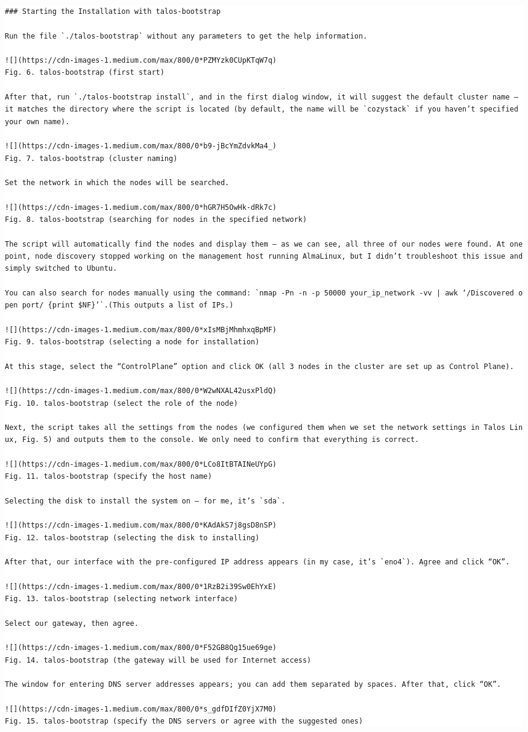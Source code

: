 ``` graf
### Starting the Installation with talos-bootstrap

Run the file `./talos-bootstrap` without any parameters to get the help information.

![](https://cdn-images-1.medium.com/max/800/0*PZMYzk0CUpKTqW7q)
Fig. 6. talos-bootstrap (first start)

After that, run `./talos-bootstrap install`, and in the first dialog window, it will suggest the default cluster name — it matches the directory where the script is located (by default, the name will be `cozystack` if you haven’t specified your own name).

![](https://cdn-images-1.medium.com/max/800/0*b9-jBcYmZdvkMa4_)
Fig. 7. talos-bootstrap (cluster naming)

Set the network in which the nodes will be searched.

![](https://cdn-images-1.medium.com/max/800/0*hGR7H5OwHk-dRk7c)
Fig. 8. talos-bootstrap (searching for nodes in the specified network)

The script will automatically find the nodes and display them — as we can see, all three of our nodes were found. At one point, node discovery stopped working on the management host running AlmaLinux, but I didn’t troubleshoot this issue and simply switched to Ubuntu.

You can also search for nodes manually using the command: `nmap -Pn -n -p 50000 your_ip_network -vv | awk ‘/Discovered open port/ {print $NF}’`.(This outputs a list of IPs.)

![](https://cdn-images-1.medium.com/max/800/0*xIsMBjMhmhxqBpMF)
Fig. 9. talos-bootstrap (selecting a node for installation)

At this stage, select the “ControlPlane” option and click OK (all 3 nodes in the cluster are set up as Control Plane).

![](https://cdn-images-1.medium.com/max/800/0*W2wNXAL42usxPldQ)
Fig. 10. talos-bootstrap (select the role of the node)

Next, the script takes all the settings from the nodes (we configured them when we set the network settings in Talos Linux, Fig. 5) and outputs them to the console. We only need to confirm that everything is correct.

![](https://cdn-images-1.medium.com/max/800/0*LCo8ItBTAINeUYpG)
Fig. 11. talos-bootstrap (specify the host name)

Selecting the disk to install the system on — for me, it’s `sda`.

![](https://cdn-images-1.medium.com/max/800/0*KAdAkS7j8gsD8nSP)
Fig. 12. talos-bootstrap (selecting the disk to installing)

After that, our interface with the pre-configured IP address appears (in my case, it’s `eno4`). Agree and click “OK”.

![](https://cdn-images-1.medium.com/max/800/0*1RzB2i39Sw0EhYxE)
Fig. 13. talos-bootstrap (selecting network interface)

Select our gateway, then agree.

![](https://cdn-images-1.medium.com/max/800/0*F52GB8Qg15ue69ge)
Fig. 14. talos-bootstrap (the gateway will be used for Internet access)

The window for entering DNS server addresses appears; you can add them separated by spaces. After that, click “OK”.

![](https://cdn-images-1.medium.com/max/800/0*s_gdfDIfZ0YjX7M0)
Fig. 15. talos-bootstrap (specify the DNS servers or agree with the suggested ones)
```